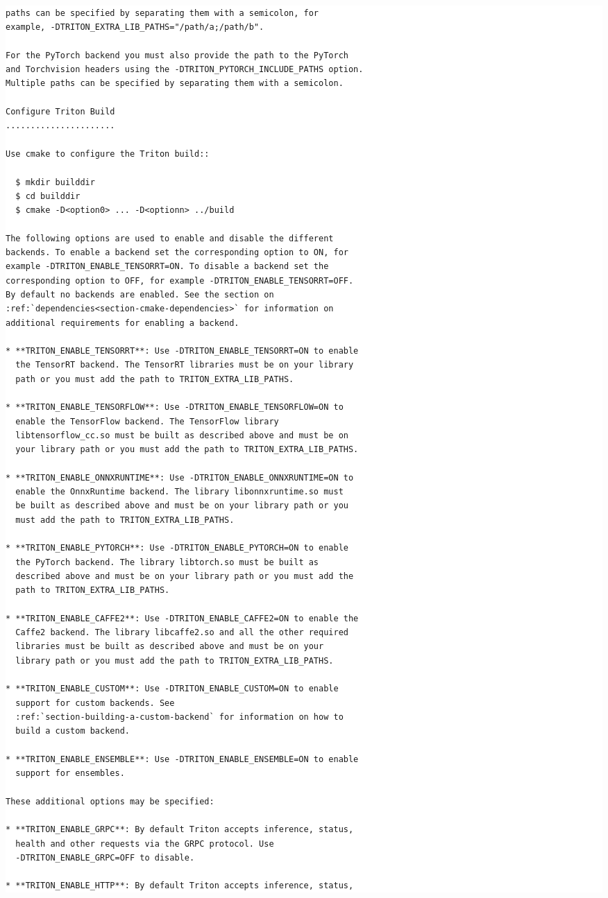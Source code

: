 ~~~~~~~~~~~~~~~~~~~
paths can be specified by separating them with a semicolon, for
example, -DTRITON_EXTRA_LIB_PATHS="/path/a;/path/b".

For the PyTorch backend you must also provide the path to the PyTorch
and Torchvision headers using the -DTRITON_PYTORCH_INCLUDE_PATHS option.
Multiple paths can be specified by separating them with a semicolon.

Configure Triton Build
......................

Use cmake to configure the Triton build::

  $ mkdir builddir
  $ cd builddir
  $ cmake -D<option0> ... -D<optionn> ../build

The following options are used to enable and disable the different
backends. To enable a backend set the corresponding option to ON, for
example -DTRITON_ENABLE_TENSORRT=ON. To disable a backend set the
corresponding option to OFF, for example -DTRITON_ENABLE_TENSORRT=OFF.
By default no backends are enabled. See the section on
:ref:`dependencies<section-cmake-dependencies>` for information on
additional requirements for enabling a backend.

* **TRITON_ENABLE_TENSORRT**: Use -DTRITON_ENABLE_TENSORRT=ON to enable
  the TensorRT backend. The TensorRT libraries must be on your library
  path or you must add the path to TRITON_EXTRA_LIB_PATHS.

* **TRITON_ENABLE_TENSORFLOW**: Use -DTRITON_ENABLE_TENSORFLOW=ON to
  enable the TensorFlow backend. The TensorFlow library
  libtensorflow_cc.so must be built as described above and must be on
  your library path or you must add the path to TRITON_EXTRA_LIB_PATHS.

* **TRITON_ENABLE_ONNXRUNTIME**: Use -DTRITON_ENABLE_ONNXRUNTIME=ON to
  enable the OnnxRuntime backend. The library libonnxruntime.so must
  be built as described above and must be on your library path or you
  must add the path to TRITON_EXTRA_LIB_PATHS.

* **TRITON_ENABLE_PYTORCH**: Use -DTRITON_ENABLE_PYTORCH=ON to enable
  the PyTorch backend. The library libtorch.so must be built as
  described above and must be on your library path or you must add the
  path to TRITON_EXTRA_LIB_PATHS.

* **TRITON_ENABLE_CAFFE2**: Use -DTRITON_ENABLE_CAFFE2=ON to enable the
  Caffe2 backend. The library libcaffe2.so and all the other required
  libraries must be built as described above and must be on your
  library path or you must add the path to TRITON_EXTRA_LIB_PATHS.

* **TRITON_ENABLE_CUSTOM**: Use -DTRITON_ENABLE_CUSTOM=ON to enable
  support for custom backends. See
  :ref:`section-building-a-custom-backend` for information on how to
  build a custom backend.

* **TRITON_ENABLE_ENSEMBLE**: Use -DTRITON_ENABLE_ENSEMBLE=ON to enable
  support for ensembles.

These additional options may be specified:

* **TRITON_ENABLE_GRPC**: By default Triton accepts inference, status,
  health and other requests via the GRPC protocol. Use
  -DTRITON_ENABLE_GRPC=OFF to disable.

* **TRITON_ENABLE_HTTP**: By default Triton accepts inference, status,
~~~~~~~~~~~~~~~~~~~